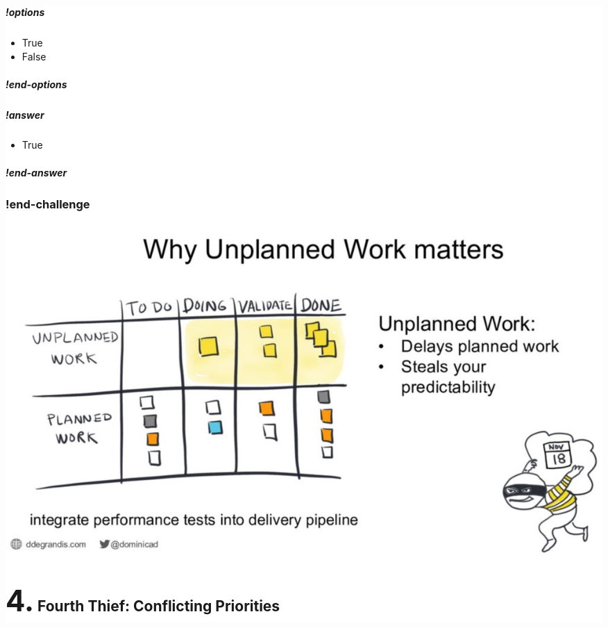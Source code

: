 ##### !options

* True
* False

##### !end-options

##### !answer

* True

##### !end-answer






### !end-challenge



![Unplanned Work Matters](/__images/UnplannedWorkMatters.png) 

## <span style="font-size:2em">4.</span> Fourth Thief: Conflicting Priorities

